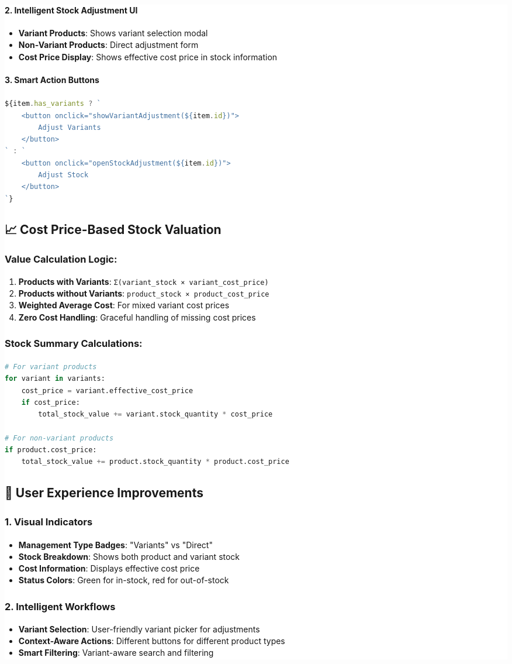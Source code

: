 #### **2. Intelligent Stock Adjustment UI**
- **Variant Products**: Shows variant selection modal
- **Non-Variant Products**: Direct adjustment form
- **Cost Price Display**: Shows effective cost price in stock information

#### **3. Smart Action Buttons**
```javascript
${item.has_variants ? `
    <button onclick="showVariantAdjustment(${item.id})">
        Adjust Variants
    </button>
` : `
    <button onclick="openStockAdjustment(${item.id})">
        Adjust Stock
    </button>
`}
```

## 📈 **Cost Price-Based Stock Valuation**

### **Value Calculation Logic:**
1. **Products with Variants**: `Σ(variant_stock × variant_cost_price)`
2. **Products without Variants**: `product_stock × product_cost_price`
3. **Weighted Average Cost**: For mixed variant cost prices
4. **Zero Cost Handling**: Graceful handling of missing cost prices

### **Stock Summary Calculations:**
```python
# For variant products
for variant in variants:
    cost_price = variant.effective_cost_price
    if cost_price:
        total_stock_value += variant.stock_quantity * cost_price

# For non-variant products  
if product.cost_price:
    total_stock_value += product.stock_quantity * product.cost_price
```

## 🎨 **User Experience Improvements**

### **1. Visual Indicators**
- **Management Type Badges**: "Variants" vs "Direct"
- **Stock Breakdown**: Shows both product and variant stock
- **Cost Information**: Displays effective cost price
- **Status Colors**: Green for in-stock, red for out-of-stock

### **2. Intelligent Workflows**
- **Variant Selection**: User-friendly variant picker for adjustments
- **Context-Aware Actions**: Different buttons for different product types
- **Smart Filtering**: Variant-aware search and filtering
